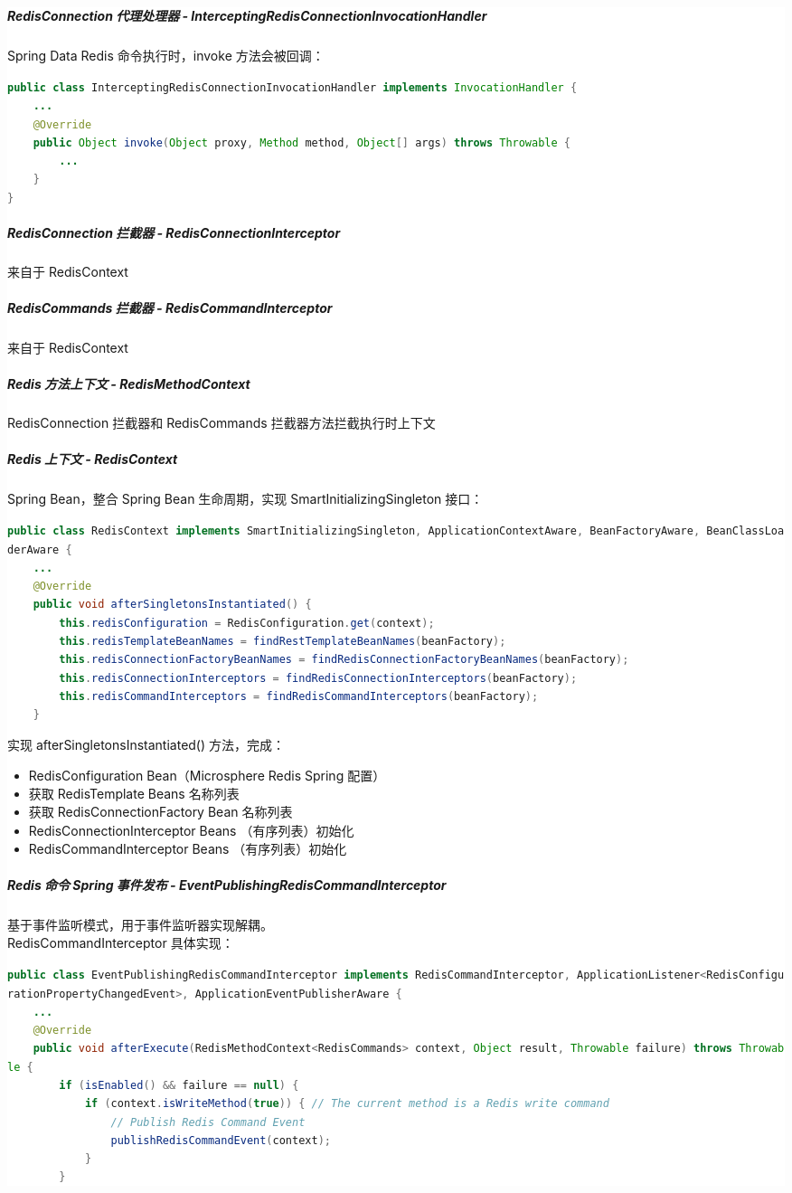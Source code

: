 <a name="oyP6u"></a>
##### RedisConnection 代理处理器 - InterceptingRedisConnectionInvocationHandler
Spring Data Redis 命令执行时，invoke 方法会被回调：
```java
public class InterceptingRedisConnectionInvocationHandler implements InvocationHandler {
    ...
    @Override
    public Object invoke(Object proxy, Method method, Object[] args) throws Throwable {
        ...
    }
}
```
<a name="MkLIC"></a>
##### RedisConnection 拦截器 - RedisConnectionInterceptor
来自于 RedisContext
<a name="t8QSd"></a>
##### RedisCommands 拦截器 - RedisCommandInterceptor
来自于 RedisContext

<a name="kyskE"></a>
##### Redis 方法上下文 - RedisMethodContext
RedisConnection 拦截器和 RedisCommands 拦截器方法拦截执行时上下文

<a name="nwRTW"></a>
##### Redis 上下文 - RedisContext
Spring Bean，整合 Spring Bean 生命周期，实现 SmartInitializingSingleton 接口：
```java
public class RedisContext implements SmartInitializingSingleton, ApplicationContextAware, BeanFactoryAware, BeanClassLoaderAware {
    ...
    @Override
    public void afterSingletonsInstantiated() {
        this.redisConfiguration = RedisConfiguration.get(context);
        this.redisTemplateBeanNames = findRestTemplateBeanNames(beanFactory);
        this.redisConnectionFactoryBeanNames = findRedisConnectionFactoryBeanNames(beanFactory);
        this.redisConnectionInterceptors = findRedisConnectionInterceptors(beanFactory);
        this.redisCommandInterceptors = findRedisCommandInterceptors(beanFactory);
    }
```
实现 afterSingletonsInstantiated() 方法，完成：

- RedisConfiguration Bean（Microsphere Redis Spring 配置）
- 获取 RedisTemplate Beans 名称列表
- 获取 RedisConnectionFactory Bean 名称列表
- RedisConnectionInterceptor Beans （有序列表）初始化
- RedisCommandInterceptor  Beans （有序列表）初始化

<a name="tpVyb"></a>
##### Redis 命令 Spring 事件发布 - EventPublishingRedisCommandInterceptor
基于事件监听模式，用于事件监听器实现解耦。<br />RedisCommandInterceptor 具体实现：
```java
public class EventPublishingRedisCommandInterceptor implements RedisCommandInterceptor, ApplicationListener<RedisConfigurationPropertyChangedEvent>, ApplicationEventPublisherAware {
    ...
    @Override
    public void afterExecute(RedisMethodContext<RedisCommands> context, Object result, Throwable failure) throws Throwable {
        if (isEnabled() && failure == null) {
            if (context.isWriteMethod(true)) { // The current method is a Redis write command
                // Publish Redis Command Event
                publishRedisCommandEvent(context);
            }
        }
```